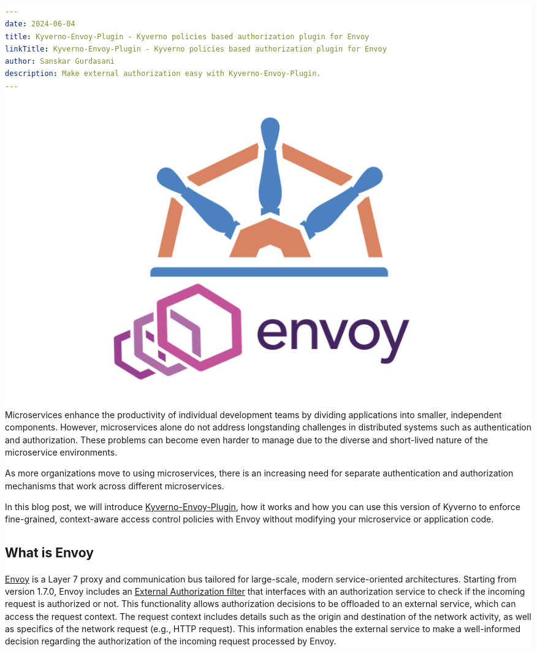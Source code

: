 ```yaml
---
date: 2024-06-04
title: Kyverno-Envoy-Plugin - Kyverno policies based authorization plugin for Envoy 
linkTitle: Kyverno-Envoy-Plugin - Kyverno policies based authorization plugin for Envoy
author: Sanskar Gurdasani
description: Make external authorization easy with Kyverno-Envoy-Plugin.
---
```


![Kyverno-Envoy-Plugin](logo.png)

Microservices enhance the productivity of individual development teams by dividing applications into smaller, independent components. However, microservices alone do not address longstanding challenges in distributed systems such as authentication and authorization. These problems can become even harder to manage due to the diverse and short-lived nature of the microservice environments.

As more organizations move to using microservices, there is an increasing need for separate authentication and authorization mechanisms that work across different microservices.

In this blog post, we will introduce [Kyverno-Envoy-Plugin](https://github.com/kyverno/kyverno-envoy-plugin), how it works and how you can use this version of Kyverno to enforce fine-grained, context-aware access control policies with Envoy without modifying your microservice or application code.

## What is Envoy

[Envoy](https://www.envoyproxy.io/docs/envoy/latest/intro/what_is_envoy) is a Layer 7 proxy and communication bus tailored for large-scale, modern service-oriented architectures. Starting from version 1.7.0, Envoy includes an [External Authorization filter](https://www.envoyproxy.io/docs/envoy/latest/intro/arch_overview/security/ext_authz_filter.html) that interfaces with an authorization service to check if the incoming request is authorized or not. This functionality allows authorization decisions to be offloaded to an external service, which can access the request context. The request context includes details such as the origin and destination of the network activity, as well as specifics of the network request (e.g., HTTP request). This information enables the external service to make a well-informed decision regarding the authorization of the incoming request processed by Envoy.
